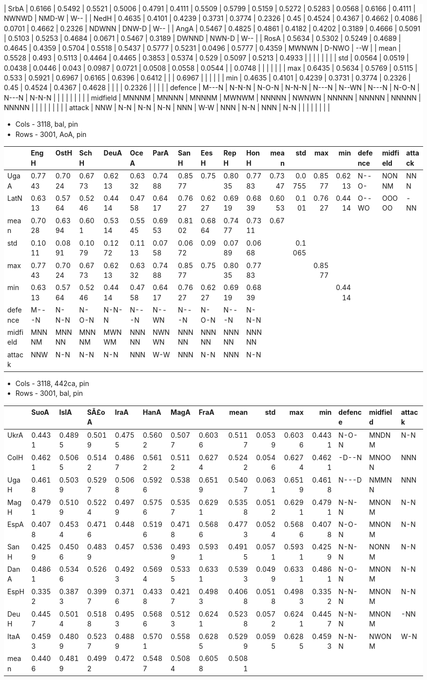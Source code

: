 | SrbA     | 0.6166 | 0.5492 | 0.5521 | 0.5006 | 0.4791 | 0.4111 | 0.5509 | 0.5799 | 0.5159 | 0.5272 | 0.5283 | 0.0568 | 0.6166 | 0.4111 | NWNWD     | NMD-W      | W--      |
| NedH     | 0.4635 | 0.4101 | 0.4239 | 0.3731 | 0.3774 | 0.2326 | 0.45   | 0.4524 | 0.4367 | 0.4662 | 0.4086 | 0.0701 | 0.4662 | 0.2326 | NDWNN     | DNW-D      | W--      |
| AngA     | 0.5467 | 0.4825 | 0.4861 | 0.4182 | 0.4202 | 0.3189 | 0.4666 | 0.5091 | 0.5103 | 0.5253 | 0.4684 | 0.0671 | 0.5467 | 0.3189 | DWNND     | NWN-D      | W--      |
| RosA     | 0.5634 | 0.5302 | 0.5249 | 0.4689 | 0.4645 | 0.4359 | 0.5704 | 0.5518 | 0.5437 | 0.5777 | 0.5231 | 0.0496 | 0.5777 | 0.4359 | MWNWN     | D-NWO      | --W      |
| mean     | 0.5528 | 0.493  | 0.5113 | 0.4464 | 0.4465 | 0.3853 | 0.5374 | 0.529  | 0.5097 | 0.5213 | 0.4933 |        |        |        |           |            |          |
| std      | 0.0564 | 0.0519 | 0.0438 | 0.0446 | 0.043  | 0.0987 | 0.0721 | 0.0508 | 0.0558 | 0.0544 |        | 0.0748 |        |        |           |            |          |
| max      | 0.6435 | 0.5634 | 0.5769 | 0.5115 | 0.533  | 0.5921 | 0.6967 | 0.6165 | 0.6396 | 0.6412 |        |        | 0.6967 |        |           |            |          |
| min      | 0.4635 | 0.4101 | 0.4239 | 0.3731 | 0.3774 | 0.2326 | 0.45   | 0.4524 | 0.4367 | 0.4628 |        |        |        | 0.2326 |           |            |          |
| defence  | M---N  | N-N-N  | N-O-N  | N-N-N  | N---N  | N--WN  | N---N  | N-O-N  | N---N  | N-N-N  |        |        |        |        |           |            |          |
| midfield | MNNNM  | MNNNN  | MNNNM  | MWNWM  | NNNNN  | NWNWN  | NNNNN  | NNNNN  | NNNNN  | NNNNN  |        |        |        |        |           |            |          |
| attack   | NNW    | N-N    | N-N    | N-N    | NNN    | W-W    | NNN    | N-N    | NNN    | N-N    |        |        |        |        |           |            |          |

* Cols - 3118, bal, pin
* Rows - 3001, AoA, pin

|          | EngH   | OstH   | SchH   | DeuA   | OceA   | ParA   | SanH   | EesH   | RepH   | HonH   |   mean |    std |    max |    min | defence   | midfield   | attack   |
|:---------|:-------|:-------|:-------|:-------|:-------|:-------|:-------|:-------|:-------|:-------|-------:|-------:|-------:|-------:|:----------|:-----------|:---------|
| UgaA     | 0.7743 | 0.7024 | 0.6773 | 0.6213 | 0.6332 | 0.7488 | 0.8577 | 0.75   | 0.8035 | 0.7783 | 0.7347 | 0.0755 | 0.8577 | 0.6213 | N--O-     | NONNM      | NNN      |
| LatN     | 0.6313 | 0.5764 | 0.5246 | 0.4414 | 0.4758 | 0.6417 | 0.7627 | 0.6227 | 0.6919 | 0.6839 | 0.6053 | 0.101  | 0.7627 | 0.4414 | O--WO     | OOOOO      | -NN      |
| mean     | 0.7028 | 0.6394 | 0.601  | 0.5314 | 0.5545 | 0.6953 | 0.8102 | 0.6864 | 0.7477 | 0.7311 | 0.67   |        |        |        |           |            |          |
| std      | 0.1011 | 0.0891 | 0.1079 | 0.1272 | 0.1113 | 0.0758 | 0.0672 | 0.09   | 0.0789 | 0.0668 |        | 0.1065 |        |        |           |            |          |
| max      | 0.7743 | 0.7024 | 0.6773 | 0.6213 | 0.6332 | 0.7488 | 0.8577 | 0.75   | 0.8035 | 0.7783 |        |        | 0.8577 |        |           |            |          |
| min      | 0.6313 | 0.5764 | 0.5246 | 0.4414 | 0.4758 | 0.6417 | 0.7627 | 0.6227 | 0.6919 | 0.6839 |        |        |        | 0.4414 |           |            |          |
| defence  | M---N  | N-N-N  | N-O-N  | N-N-N  | N---N  | N--WN  | N---N  | N-O-N  | N---N  | N-N-N  |        |        |        |        |           |            |          |
| midfield | MNNNM  | MNNNN  | MNNNM  | MWNWM  | NNNNN  | NWNWN  | NNNNN  | NNNNN  | NNNNN  | NNNNN  |        |        |        |        |           |            |          |
| attack   | NNW    | N-N    | N-N    | N-N    | NNN    | W-W    | NNN    | N-N    | NNN    | N-N    |        |        |        |        |           |            |          |

* Cols - 3118, 442ca, pin
* Rows - 3001, bal, pin

|          | SuoA   | IslA   | SÃ£oA   | IraA   | HanA   | MagA   | FraA   |   mean |    std |    max |    min | defence   | midfield   | attack   |
|:---------|:-------|:-------|:-------|:-------|:-------|:-------|:-------|-------:|-------:|-------:|-------:|:----------|:-----------|:---------|
| UkrA     | 0.4431 | 0.4895 | 0.5019 | 0.4755 | 0.5602 | 0.5077 | 0.6036 | 0.5117 | 0.0539 | 0.6036 | 0.4431 | N-O-N     | MNDNM      | N-N      |
| ColH     | 0.4621 | 0.5065 | 0.5142 | 0.4867 | 0.5612 | 0.5112 | 0.6274 | 0.5242 | 0.0546 | 0.6274 | 0.4621 | -D--N     | MNOON      | NNN      |
| UgaH     | 0.4618 | 0.5039 | 0.5297 | 0.5068 | 0.5926 | 0.538  | 0.6519 | 0.5407 | 0.0631 | 0.6519 | 0.4618 | N---D     | NMMNN      | NNN      |
| MagH     | 0.4791 | 0.5109 | 0.5224 | 0.4979 | 0.5756 | 0.5357 | 0.6291 | 0.5358 | 0.0512 | 0.6291 | 0.4791 | N-N-N     | MNONM      | N-N      |
| EspA     | 0.4078 | 0.4534 | 0.4716 | 0.448  | 0.5196 | 0.4718 | 0.5686 | 0.4773 | 0.0524 | 0.5686 | 0.4078 | N-O-N     | MNONM      | N-N      |
| SanH     | 0.4259 | 0.4506 | 0.4839 | 0.457  | 0.536  | 0.4939 | 0.5931 | 0.4915 | 0.0571 | 0.5931 | 0.4259 | N-N-N     | NONNM      | N-N      |
| DanA     | 0.4861 | 0.5346 | 0.526  | 0.4923 | 0.5694 | 0.5335 | 0.6331 | 0.5393 | 0.0499 | 0.6331 | 0.4861 | N-O-N     | MNONM      | N-N      |
| EspH     | 0.3352 | 0.3873 | 0.3997 | 0.3716 | 0.4338 | 0.4217 | 0.4983 | 0.4068 | 0.0518 | 0.4983 | 0.3352 | N-N-N     | MNONM      | N-N      |
| DeuH     | 0.4457 | 0.5014 | 0.5188 | 0.4953 | 0.5686 | 0.5123 | 0.6241 | 0.5238 | 0.0572 | 0.6241 | 0.4457 | N-N-N     | MNONM      | -NN      |
| ItaA     | 0.4593 | 0.4809 | 0.5237 | 0.4889 | 0.5701 | 0.558  | 0.6285 | 0.5299 | 0.0595 | 0.6285 | 0.4593 | N-N-N     | NWONM      | W-N      |
| mean     | 0.4406 | 0.4819 | 0.4992 | 0.472  | 0.5487 | 0.5084 | 0.6058 | 0.5081 |        |        |        |           |            |          |